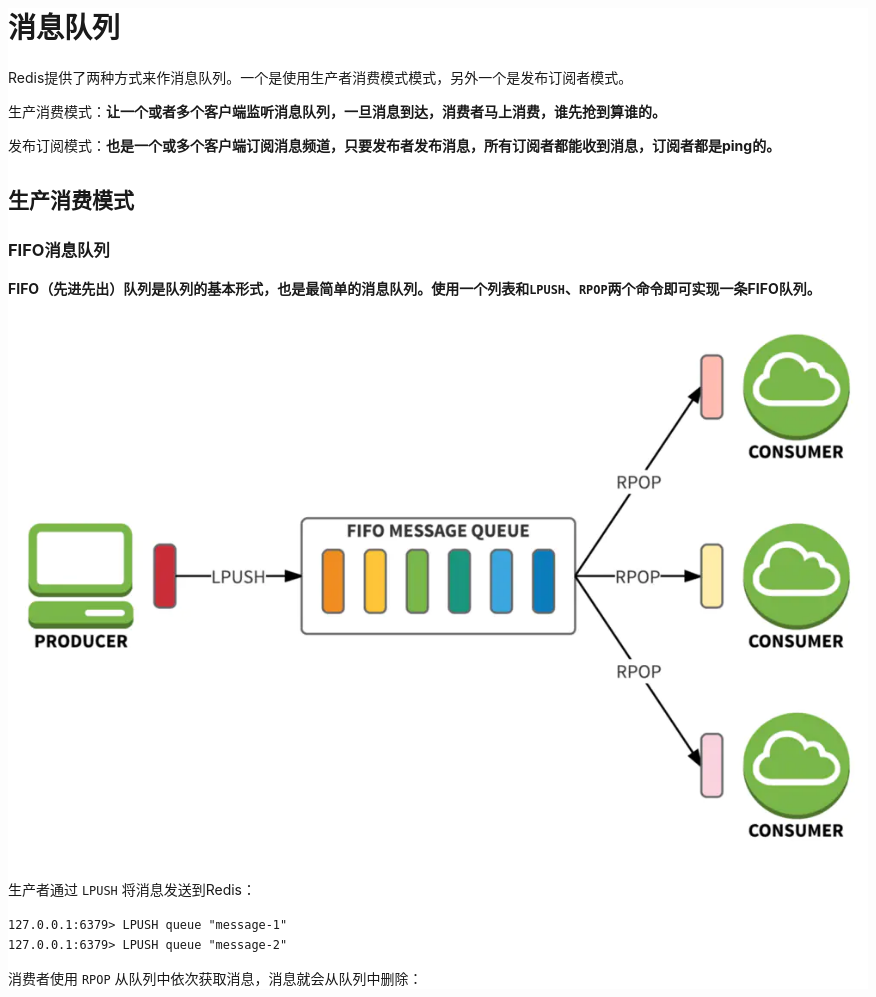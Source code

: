 # 消息队列

Redis提供了两种方式来作消息队列。一个是使用生产者消费模式模式，另外一个是发布订阅者模式。

生产消费模式：**让一个或者多个客户端监听消息队列，一旦消息到达，消费者马上消费，谁先抢到算谁的。**

发布订阅模式：**也是一个或多个客户端订阅消息频道，只要发布者发布消息，所有订阅者都能收到消息，订阅者都是ping的。**

## 生产消费模式

### FIFO消息队列

**FIFO（先进先出）队列是队列的基本形式，也是最简单的消息队列。使用一个列表和`LPUSH`、`RPOP`两个命令即可实现一条FIFO队列。**

![9405009-9138e192ddc00a82](image/9405009-9138e192ddc00a82.webp)

生产者通过 `LPUSH` 将消息发送到Redis：

```
127.0.0.1:6379> LPUSH queue "message-1"
127.0.0.1:6379> LPUSH queue "message-2"
```

消费者使用 `RPOP` 从队列中依次获取消息，消息就会从队列中删除：
